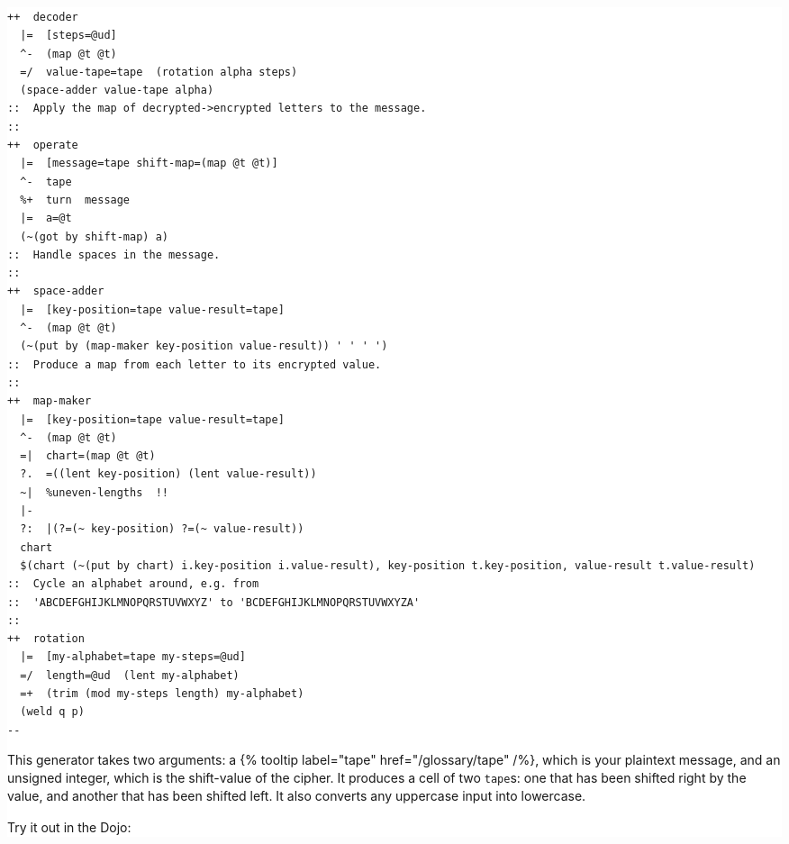 ```hoon {% copy=true mode="collapse" %}
++  decoder
  |=  [steps=@ud]
  ^-  (map @t @t)
  =/  value-tape=tape  (rotation alpha steps)
  (space-adder value-tape alpha)
::  Apply the map of decrypted->encrypted letters to the message.
::
++  operate
  |=  [message=tape shift-map=(map @t @t)]
  ^-  tape
  %+  turn  message
  |=  a=@t
  (~(got by shift-map) a)
::  Handle spaces in the message.
::
++  space-adder
  |=  [key-position=tape value-result=tape]
  ^-  (map @t @t)
  (~(put by (map-maker key-position value-result)) ' ' ' ')
::  Produce a map from each letter to its encrypted value.
::
++  map-maker
  |=  [key-position=tape value-result=tape]
  ^-  (map @t @t)
  =|  chart=(map @t @t)
  ?.  =((lent key-position) (lent value-result))
  ~|  %uneven-lengths  !!
  |-
  ?:  |(?=(~ key-position) ?=(~ value-result))
  chart
  $(chart (~(put by chart) i.key-position i.value-result), key-position t.key-position, value-result t.value-result)
::  Cycle an alphabet around, e.g. from
::  'ABCDEFGHIJKLMNOPQRSTUVWXYZ' to 'BCDEFGHIJKLMNOPQRSTUVWXYZA'
::
++  rotation
  |=  [my-alphabet=tape my-steps=@ud]
  =/  length=@ud  (lent my-alphabet)
  =+  (trim (mod my-steps length) my-alphabet)
  (weld q p)
--
```

This generator takes two arguments:  a {% tooltip label="tape"
href="/glossary/tape" /%}, which is your plaintext message, and an
unsigned integer, which is the shift-value of the cipher.  It produces a
cell of two `tape`s:  one that has been shifted right by the value, and
another that has been shifted left.  It also converts any uppercase
input into lowercase.

Try it out in the Dojo:
